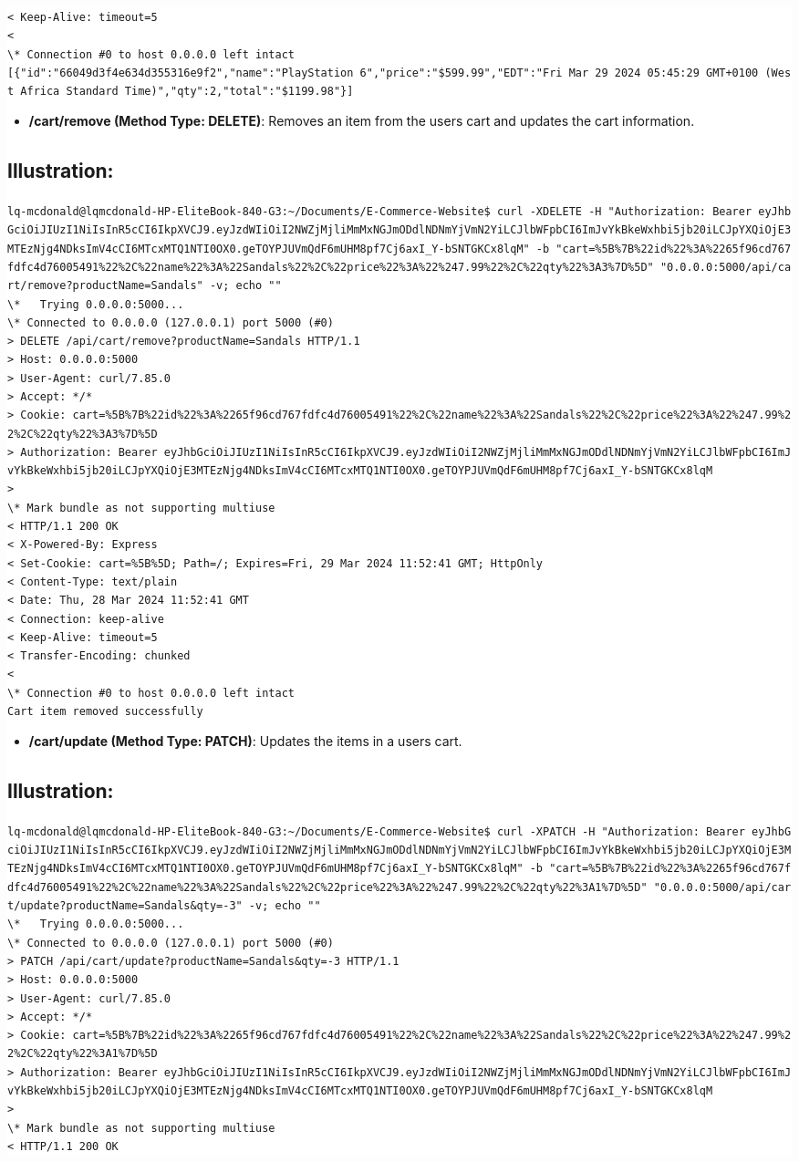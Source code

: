 	< Keep-Alive: timeout=5
	< 
	\* Connection #0 to host 0.0.0.0 left intact
	[{"id":"66049d3f4e634d355316e9f2","name":"PlayStation 6","price":"$599.99","EDT":"Fri Mar 29 2024 05:45:29 GMT+0100 (West Africa Standard Time)","qty":2,"total":"$1199.98"}]

- **/cart/remove (Method Type: DELETE)**: Removes an item from the users cart and updates the cart information.
## Illustration:
	lq-mcdonald@lqmcdonald-HP-EliteBook-840-G3:~/Documents/E-Commerce-Website$ curl -XDELETE -H "Authorization: Bearer eyJhbGciOiJIUzI1NiIsInR5cCI6IkpXVCJ9.eyJzdWIiOiI2NWZjMjliMmMxNGJmODdlNDNmYjVmN2YiLCJlbWFpbCI6ImJvYkBkeWxhbi5jb20iLCJpYXQiOjE3MTEzNjg4NDksImV4cCI6MTcxMTQ1NTI0OX0.geTOYPJUVmQdF6mUHM8pf7Cj6axI_Y-bSNTGKCx8lqM" -b "cart=%5B%7B%22id%22%3A%2265f96cd767fdfc4d76005491%22%2C%22name%22%3A%22Sandals%22%2C%22price%22%3A%22%247.99%22%2C%22qty%22%3A3%7D%5D" "0.0.0.0:5000/api/cart/remove?productName=Sandals" -v; echo ""
	\*   Trying 0.0.0.0:5000...
	\* Connected to 0.0.0.0 (127.0.0.1) port 5000 (#0)
	> DELETE /api/cart/remove?productName=Sandals HTTP/1.1
	> Host: 0.0.0.0:5000
	> User-Agent: curl/7.85.0
	> Accept: */*
	> Cookie: cart=%5B%7B%22id%22%3A%2265f96cd767fdfc4d76005491%22%2C%22name%22%3A%22Sandals%22%2C%22price%22%3A%22%247.99%22%2C%22qty%22%3A3%7D%5D
	> Authorization: Bearer eyJhbGciOiJIUzI1NiIsInR5cCI6IkpXVCJ9.eyJzdWIiOiI2NWZjMjliMmMxNGJmODdlNDNmYjVmN2YiLCJlbWFpbCI6ImJvYkBkeWxhbi5jb20iLCJpYXQiOjE3MTEzNjg4NDksImV4cCI6MTcxMTQ1NTI0OX0.geTOYPJUVmQdF6mUHM8pf7Cj6axI_Y-bSNTGKCx8lqM
	> 
	\* Mark bundle as not supporting multiuse
	< HTTP/1.1 200 OK
	< X-Powered-By: Express
	< Set-Cookie: cart=%5B%5D; Path=/; Expires=Fri, 29 Mar 2024 11:52:41 GMT; HttpOnly
	< Content-Type: text/plain
	< Date: Thu, 28 Mar 2024 11:52:41 GMT
	< Connection: keep-alive
	< Keep-Alive: timeout=5
	< Transfer-Encoding: chunked
	< 
	\* Connection #0 to host 0.0.0.0 left intact
	Cart item removed successfully

- **/cart/update (Method Type: PATCH)**: Updates the items in a users cart.
## Illustration:
	lq-mcdonald@lqmcdonald-HP-EliteBook-840-G3:~/Documents/E-Commerce-Website$ curl -XPATCH -H "Authorization: Bearer eyJhbGciOiJIUzI1NiIsInR5cCI6IkpXVCJ9.eyJzdWIiOiI2NWZjMjliMmMxNGJmODdlNDNmYjVmN2YiLCJlbWFpbCI6ImJvYkBkeWxhbi5jb20iLCJpYXQiOjE3MTEzNjg4NDksImV4cCI6MTcxMTQ1NTI0OX0.geTOYPJUVmQdF6mUHM8pf7Cj6axI_Y-bSNTGKCx8lqM" -b "cart=%5B%7B%22id%22%3A%2265f96cd767fdfc4d76005491%22%2C%22name%22%3A%22Sandals%22%2C%22price%22%3A%22%247.99%22%2C%22qty%22%3A1%7D%5D" "0.0.0.0:5000/api/cart/update?productName=Sandals&qty=-3" -v; echo ""
	\*   Trying 0.0.0.0:5000...
	\* Connected to 0.0.0.0 (127.0.0.1) port 5000 (#0)
	> PATCH /api/cart/update?productName=Sandals&qty=-3 HTTP/1.1
	> Host: 0.0.0.0:5000
	> User-Agent: curl/7.85.0
	> Accept: */*
	> Cookie: cart=%5B%7B%22id%22%3A%2265f96cd767fdfc4d76005491%22%2C%22name%22%3A%22Sandals%22%2C%22price%22%3A%22%247.99%22%2C%22qty%22%3A1%7D%5D
	> Authorization: Bearer eyJhbGciOiJIUzI1NiIsInR5cCI6IkpXVCJ9.eyJzdWIiOiI2NWZjMjliMmMxNGJmODdlNDNmYjVmN2YiLCJlbWFpbCI6ImJvYkBkeWxhbi5jb20iLCJpYXQiOjE3MTEzNjg4NDksImV4cCI6MTcxMTQ1NTI0OX0.geTOYPJUVmQdF6mUHM8pf7Cj6axI_Y-bSNTGKCx8lqM
	> 
	\* Mark bundle as not supporting multiuse
	< HTTP/1.1 200 OK